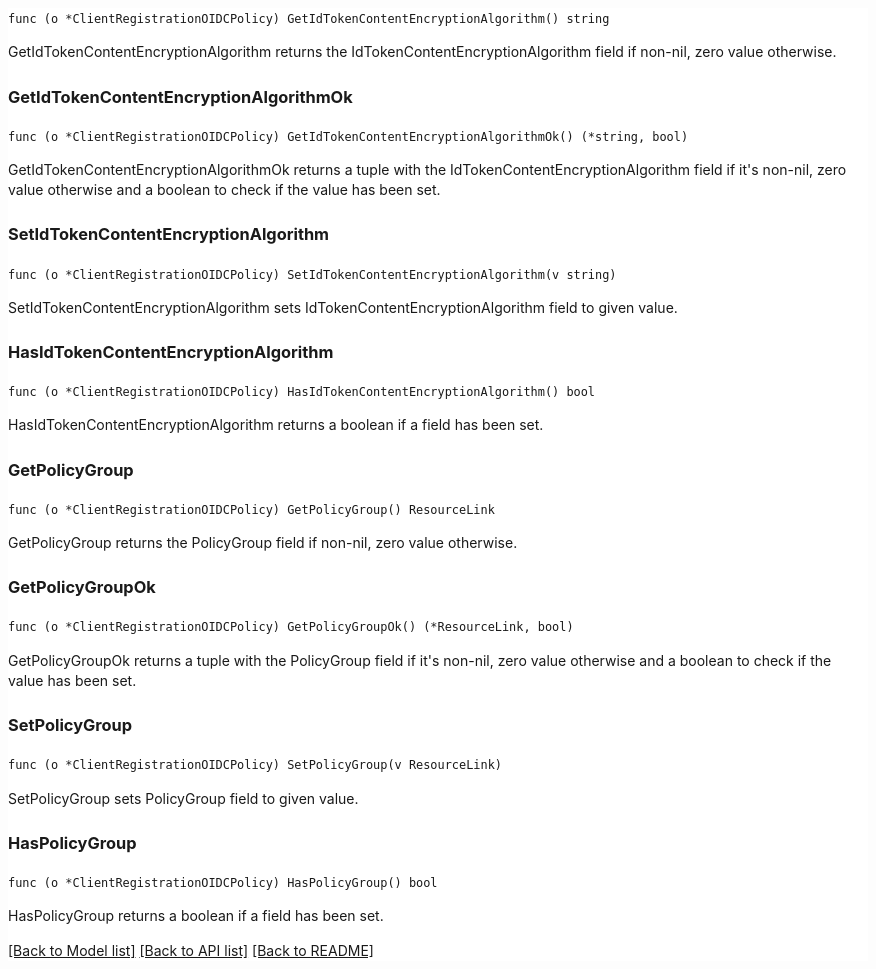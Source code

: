 `func (o *ClientRegistrationOIDCPolicy) GetIdTokenContentEncryptionAlgorithm() string`

GetIdTokenContentEncryptionAlgorithm returns the IdTokenContentEncryptionAlgorithm field if non-nil, zero value otherwise.

### GetIdTokenContentEncryptionAlgorithmOk

`func (o *ClientRegistrationOIDCPolicy) GetIdTokenContentEncryptionAlgorithmOk() (*string, bool)`

GetIdTokenContentEncryptionAlgorithmOk returns a tuple with the IdTokenContentEncryptionAlgorithm field if it's non-nil, zero value otherwise
and a boolean to check if the value has been set.

### SetIdTokenContentEncryptionAlgorithm

`func (o *ClientRegistrationOIDCPolicy) SetIdTokenContentEncryptionAlgorithm(v string)`

SetIdTokenContentEncryptionAlgorithm sets IdTokenContentEncryptionAlgorithm field to given value.

### HasIdTokenContentEncryptionAlgorithm

`func (o *ClientRegistrationOIDCPolicy) HasIdTokenContentEncryptionAlgorithm() bool`

HasIdTokenContentEncryptionAlgorithm returns a boolean if a field has been set.

### GetPolicyGroup

`func (o *ClientRegistrationOIDCPolicy) GetPolicyGroup() ResourceLink`

GetPolicyGroup returns the PolicyGroup field if non-nil, zero value otherwise.

### GetPolicyGroupOk

`func (o *ClientRegistrationOIDCPolicy) GetPolicyGroupOk() (*ResourceLink, bool)`

GetPolicyGroupOk returns a tuple with the PolicyGroup field if it's non-nil, zero value otherwise
and a boolean to check if the value has been set.

### SetPolicyGroup

`func (o *ClientRegistrationOIDCPolicy) SetPolicyGroup(v ResourceLink)`

SetPolicyGroup sets PolicyGroup field to given value.

### HasPolicyGroup

`func (o *ClientRegistrationOIDCPolicy) HasPolicyGroup() bool`

HasPolicyGroup returns a boolean if a field has been set.


[[Back to Model list]](../README.md#documentation-for-models) [[Back to API list]](../README.md#documentation-for-api-endpoints) [[Back to README]](../README.md)


